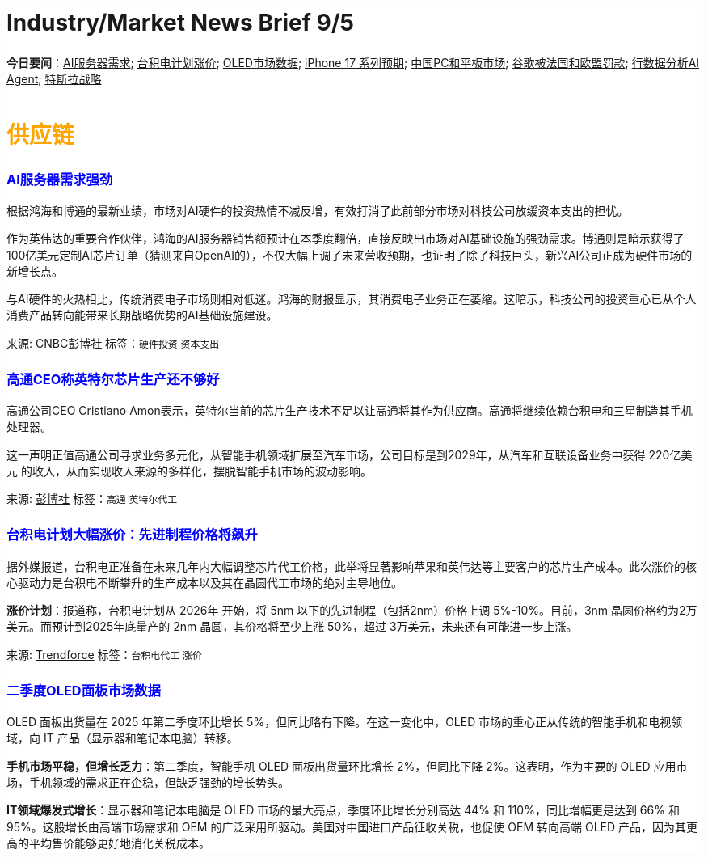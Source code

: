 # Industry/Market News Brief 9/5

**今日要闻**：[AI服务器需求](#1); [台积电计划涨价](#2); [OLED市场数据](#3); [iPhone 17 系列预期](#4); [中国PC和平板市场](#5); [谷歌被法国和欧盟罚款](#6); [行数据分析AI Agent](#7); [特斯拉战略](#8)

# <span style="color:Orange;">供应链</span>

<a name="1"></a>

### <span style="color:Blue;">AI服务器需求强劲</span>

根据鸿海和博通的最新业绩，市场对AI硬件的投资热情不减反增，有效打消了此前部分市场对科技公司放缓资本支出的担忧。

作为英伟达的重要合作伙伴，鸿海的AI服务器销售额预计在本季度翻倍，直接反映出市场对AI基础设施的强劲需求。博通则是暗示获得了100亿美元定制AI芯片订单（猜测来自OpenAI的），不仅大幅上调了未来营收预期，也证明了除了科技巨头，新兴AI公司正成为硬件市场的新增长点。

与AI硬件的火热相比，传统消费电子市场则相对低迷。鸿海的财报显示，其消费电子业务正在萎缩。这暗示，科技公司的投资重心已从个人消费产品转向能带来长期战略优势的AI基础设施建设。

来源: [CNBC](https://www.cnbc.com/2025/09/05/broadcom-avgo-stock-openai-earnings.html)[彭博社](https://www.bloomberg.com/news/articles/2025-09-05/nvidia-partner-hon-hai-sales-rise-on-sustained-ai-demand?srnd=phx-technology)
标签：`硬件投资` `资本支出` 

### <span style="color:Blue;">高通CEO称英特尔芯片生产还不够好</span>

高通公司CEO Cristiano Amon表示，英特尔当前的芯片生产技术不足以让高通将其作为供应商。高通将继续依赖台积电和三星制造其手机处理器。

这一声明正值高通公司寻求业务多元化，从智能手机领域扩展至汽车市场，公司目标是到2029年，从汽车和互联设备业务中获得 220亿美元 的收入，从而实现收入来源的多样化，摆脱智能手机市场的波动影响。

来源: [彭博社](https://www.bloomberg.com/news/articles/2025-09-05/qualcomm-ceo-says-intel-s-chip-production-not-good-enough-yet)
标签：`高通` `英特尔代工` 

<a name="2"></a>

### <span style="color:Blue;">台积电计划大幅涨价：先进制程价格将飙升</span>

据外媒报道，台积电正准备在未来几年内大幅调整芯片代工价格，此举将显著影响苹果和英伟达等主要客户的芯片生产成本。此次涨价的核心驱动力是台积电不断攀升的生产成本以及其在晶圆代工市场的绝对主导地位。

**涨价计划**：报道称，台积电计划从 2026年 开始，将 5nm 以下的先进制程（包括2nm）价格上调 5%-10%。目前，3nm 晶圆价格约为2万美元。而预计到2025年底量产的 2nm 晶圆，其价格将至少上涨 50%，超过 3万美元，未来还有可能进一步上涨。

来源: [Trendforce](https://www.trendforce.com/news/2025/09/05/news-tsmc-to-implement-a-significant-price-hike/)
标签：`台积电代工` `涨价` 

<a name="3"></a>

### <span style="color:Blue;">二季度OLED面板市场数据</span>

OLED 面板出货量在 2025 年第二季度环比增长 5%，但同比略有下降。在这一变化中，OLED 市场的重心正从传统的智能手机和电视领域，向 IT 产品（显示器和笔记本电脑）转移。

**手机市场平稳，但增长乏力**：第二季度，智能手机 OLED 面板出货量环比增长 2%，但同比下降 2%。这表明，作为主要的 OLED 应用市场，手机领域的需求正在企稳，但缺乏强劲的增长势头。

**IT领域爆发式增长**：显示器和笔记本电脑是 OLED 市场的最大亮点，季度环比增长分别高达 44% 和 110%，同比增幅更是达到 66% 和 95%。这股增长由高端市场需求和 OEM 的广泛采用所驱动。美国对中国进口产品征收关税，也促使 OEM 转向高端 OLED 产品，因为其更高的平均售价能够更好地消化关税成本。
